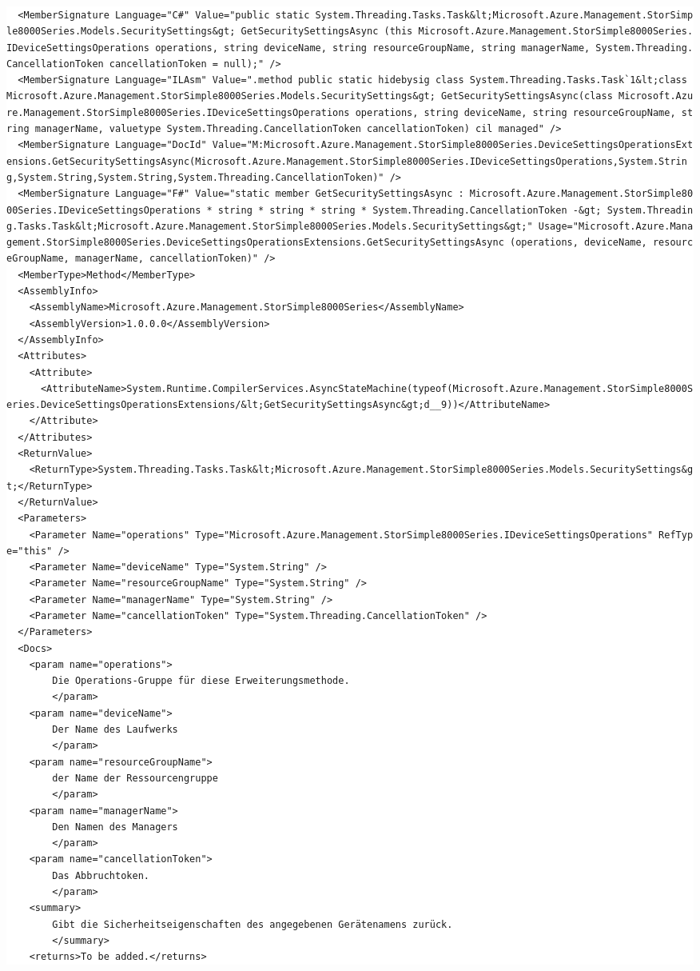       <MemberSignature Language="C#" Value="public static System.Threading.Tasks.Task&lt;Microsoft.Azure.Management.StorSimple8000Series.Models.SecuritySettings&gt; GetSecuritySettingsAsync (this Microsoft.Azure.Management.StorSimple8000Series.IDeviceSettingsOperations operations, string deviceName, string resourceGroupName, string managerName, System.Threading.CancellationToken cancellationToken = null);" />
      <MemberSignature Language="ILAsm" Value=".method public static hidebysig class System.Threading.Tasks.Task`1&lt;class Microsoft.Azure.Management.StorSimple8000Series.Models.SecuritySettings&gt; GetSecuritySettingsAsync(class Microsoft.Azure.Management.StorSimple8000Series.IDeviceSettingsOperations operations, string deviceName, string resourceGroupName, string managerName, valuetype System.Threading.CancellationToken cancellationToken) cil managed" />
      <MemberSignature Language="DocId" Value="M:Microsoft.Azure.Management.StorSimple8000Series.DeviceSettingsOperationsExtensions.GetSecuritySettingsAsync(Microsoft.Azure.Management.StorSimple8000Series.IDeviceSettingsOperations,System.String,System.String,System.String,System.Threading.CancellationToken)" />
      <MemberSignature Language="F#" Value="static member GetSecuritySettingsAsync : Microsoft.Azure.Management.StorSimple8000Series.IDeviceSettingsOperations * string * string * string * System.Threading.CancellationToken -&gt; System.Threading.Tasks.Task&lt;Microsoft.Azure.Management.StorSimple8000Series.Models.SecuritySettings&gt;" Usage="Microsoft.Azure.Management.StorSimple8000Series.DeviceSettingsOperationsExtensions.GetSecuritySettingsAsync (operations, deviceName, resourceGroupName, managerName, cancellationToken)" />
      <MemberType>Method</MemberType>
      <AssemblyInfo>
        <AssemblyName>Microsoft.Azure.Management.StorSimple8000Series</AssemblyName>
        <AssemblyVersion>1.0.0.0</AssemblyVersion>
      </AssemblyInfo>
      <Attributes>
        <Attribute>
          <AttributeName>System.Runtime.CompilerServices.AsyncStateMachine(typeof(Microsoft.Azure.Management.StorSimple8000Series.DeviceSettingsOperationsExtensions/&lt;GetSecuritySettingsAsync&gt;d__9))</AttributeName>
        </Attribute>
      </Attributes>
      <ReturnValue>
        <ReturnType>System.Threading.Tasks.Task&lt;Microsoft.Azure.Management.StorSimple8000Series.Models.SecuritySettings&gt;</ReturnType>
      </ReturnValue>
      <Parameters>
        <Parameter Name="operations" Type="Microsoft.Azure.Management.StorSimple8000Series.IDeviceSettingsOperations" RefType="this" />
        <Parameter Name="deviceName" Type="System.String" />
        <Parameter Name="resourceGroupName" Type="System.String" />
        <Parameter Name="managerName" Type="System.String" />
        <Parameter Name="cancellationToken" Type="System.Threading.CancellationToken" />
      </Parameters>
      <Docs>
        <param name="operations">
            Die Operations-Gruppe für diese Erweiterungsmethode.
            </param>
        <param name="deviceName">
            Der Name des Laufwerks
            </param>
        <param name="resourceGroupName">
            der Name der Ressourcengruppe
            </param>
        <param name="managerName">
            Den Namen des Managers
            </param>
        <param name="cancellationToken">
            Das Abbruchtoken.
            </param>
        <summary>
            Gibt die Sicherheitseigenschaften des angegebenen Gerätenamens zurück.
            </summary>
        <returns>To be added.</returns>